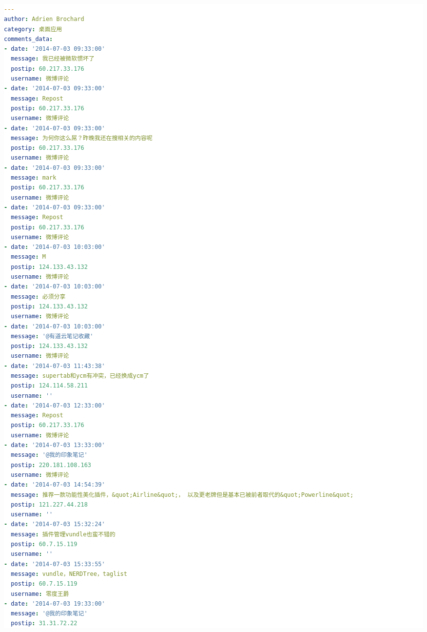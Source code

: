 ```yaml
---
author: Adrien Brochard
category: 桌面应用
comments_data:
- date: '2014-07-03 09:33:00'
  message: 我已经被微软惯坏了
  postip: 60.217.33.176
  username: 微博评论
- date: '2014-07-03 09:33:00'
  message: Repost
  postip: 60.217.33.176
  username: 微博评论
- date: '2014-07-03 09:33:00'
  message: 为何你这么屌？昨晚我还在搜相关的内容呢
  postip: 60.217.33.176
  username: 微博评论
- date: '2014-07-03 09:33:00'
  message: mark
  postip: 60.217.33.176
  username: 微博评论
- date: '2014-07-03 09:33:00'
  message: Repost
  postip: 60.217.33.176
  username: 微博评论
- date: '2014-07-03 10:03:00'
  message: M
  postip: 124.133.43.132
  username: 微博评论
- date: '2014-07-03 10:03:00'
  message: 必须分享
  postip: 124.133.43.132
  username: 微博评论
- date: '2014-07-03 10:03:00'
  message: '@有道云笔记收藏'
  postip: 124.133.43.132
  username: 微博评论
- date: '2014-07-03 11:43:38'
  message: supertab和ycm有冲突，已经换成ycm了
  postip: 124.114.58.211
  username: ''
- date: '2014-07-03 12:33:00'
  message: Repost
  postip: 60.217.33.176
  username: 微博评论
- date: '2014-07-03 13:33:00'
  message: '@我的印象笔记'
  postip: 220.181.108.163
  username: 微博评论
- date: '2014-07-03 14:54:39'
  message: 推荐一款功能性美化插件，&quot;Airline&quot;， 以及更老牌但是基本已被前者取代的&quot;Powerline&quot;
  postip: 121.227.44.218
  username: ''
- date: '2014-07-03 15:32:24'
  message: 插件管理vundle也蛮不错的
  postip: 60.7.15.119
  username: ''
- date: '2014-07-03 15:33:55'
  message: vundle，NERDTree，taglist
  postip: 60.7.15.119
  username: 零度王爵
- date: '2014-07-03 19:33:00'
  message: '@我的印象笔记'
  postip: 31.31.72.22
```